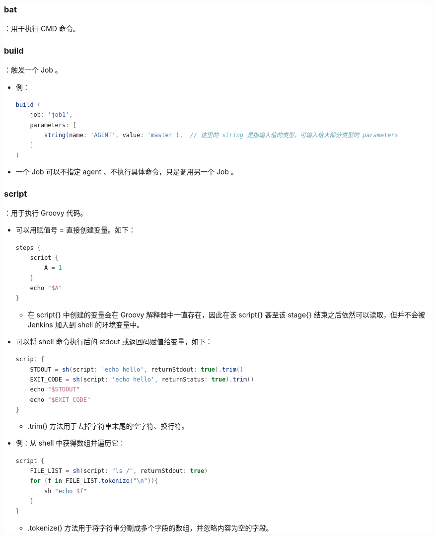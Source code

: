 ### bat

：用于执行 CMD 命令。

### build

：触发一个 Job 。
- 例：
    ```groovy
    build (
        job: 'job1',
        parameters: [
            string(name: 'AGENT', value: 'master'),  // 这里的 string 是指输入值的类型，可输入给大部分类型的 parameters
        ]
    )
    ```
- 一个 Job 可以不指定 agent 、不执行具体命令，只是调用另一个 Job 。

### script

：用于执行 Groovy 代码。
- 可以用赋值号 = 直接创建变量。如下：
    ```groovy
    steps {
        script {
            A = 1
        }
        echo "$A"
    }
    ```
    - 在 script{} 中创建的变量会在 Groovy 解释器中一直存在，因此在该 script{} 甚至该 stage{} 结束之后依然可以读取，但并不会被 Jenkins 加入到 shell 的环境变量中。

- 可以将 shell 命令执行后的 stdout 或返回码赋值给变量，如下：
    ```groovy
    script {
        STDOUT = sh(script: 'echo hello', returnStdout: true).trim()
        EXIT_CODE = sh(script: 'echo hello', returnStatus: true).trim()
        echo "$STDOUT"
        echo "$EXIT_CODE"
    }
    ```
    - .trim() 方法用于去掉字符串末尾的空字符、换行符。

- 例：从 shell 中获得数组并遍历它：
    ```groovy
    script {
        FILE_LIST = sh(script: "ls /", returnStdout: true)
        for (f in FILE_LIST.tokenize("\n")){
            sh "echo $f"
        }
    }
    ```
    - .tokenize() 方法用于将字符串分割成多个字段的数组，并忽略内容为空的字段。
